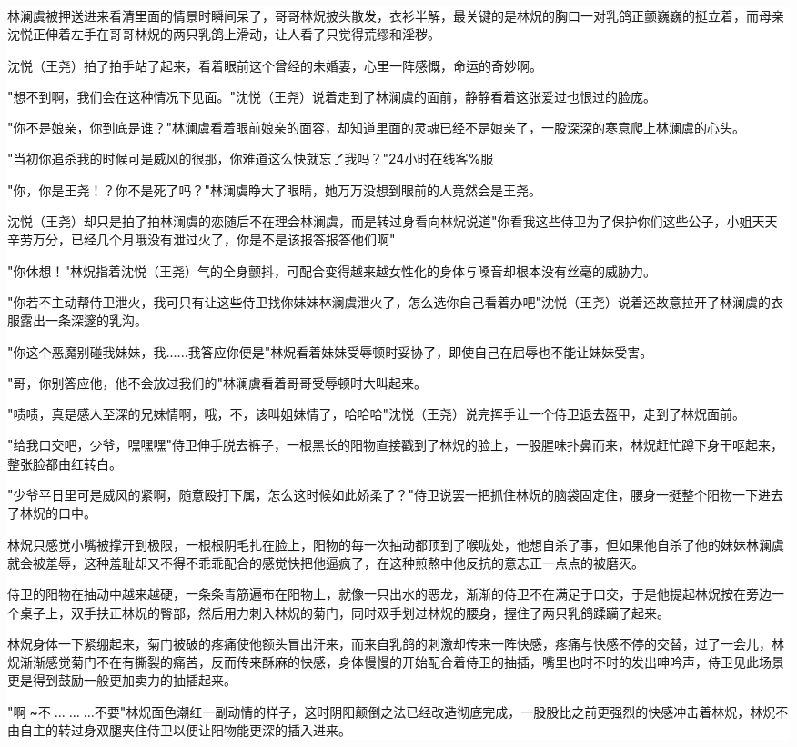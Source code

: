 

林澜虞被押送进来看清里面的情景时瞬间呆了，哥哥林炾披头散发，衣衫半解，最关键的是林炾的胸口一对乳鸽正颤巍巍的挺立着，而母亲沈悦正伸着左手在哥哥林炾的两只乳鸽上滑动，让人看了只觉得荒缪和淫秽。



沈悦（王尧）拍了拍手站了起来，看着眼前这个曾经的未婚妻，心里一阵感慨，命运的奇妙啊。



"想不到啊，我们会在这种情况下见面。"沈悦（王尧）说着走到了林澜虞的面前，静静看着这张爱过也恨过的脸庞。



"你不是娘亲，你到底是谁？"林澜虞看着眼前娘亲的面容，却知道里面的灵魂已经不是娘亲了，一股深深的寒意爬上林澜虞的心头。



"当初你追杀我的时候可是威风的很那，你难道这么快就忘了我吗？"24小时在线客%服



"你，你是王尧！？你不是死了吗？"林澜虞睁大了眼睛，她万万没想到眼前的人竟然会是王尧。



沈悦（王尧）却只是拍了拍林澜虞的恋随后不在理会林澜虞，而是转过身看向林炾说道"你看我这些侍卫为了保护你们这些公子，小姐天天辛劳万分，已经几个月哦没有泄过火了，你是不是该报答报答他们啊"



"你休想！"林炾指着沈悦（王尧）气的全身颤抖，可配合变得越来越女性化的身体与嗓音却根本没有丝毫的威胁力。



"你若不主动帮侍卫泄火，我可只有让这些侍卫找你妹妹林澜虞泄火了，怎么选你自己看着办吧"沈悦（王尧）说着还故意拉开了林澜虞的衣服露出一条深邃的乳沟。



"你这个恶魔别碰我妹妹，我......我答应你便是"林炾看着妹妹受辱顿时妥协了，即使自己在屈辱也不能让妹妹受害。



"哥，你别答应他，他不会放过我们的"林澜虞看着哥哥受辱顿时大叫起来。



"啧啧，真是感人至深的兄妹情啊，哦，不，该叫姐妹情了，哈哈哈"沈悦（王尧）说完挥手让一个侍卫退去盔甲，走到了林炾面前。



"给我口交吧，少爷，嘿嘿嘿"侍卫伸手脱去裤子，一根黑长的阳物直接戳到了林炾的脸上，一股腥味扑鼻而来，林炾赶忙蹲下身干呕起来，整张脸都由红转白。



"少爷平日里可是威风的紧啊，随意殴打下属，怎么这时候如此娇柔了？"侍卫说罢一把抓住林炾的脑袋固定住，腰身一挺整个阳物一下进去了林炾的口中。



林炾只感觉小嘴被撑开到极限，一根根阴毛扎在脸上，阳物的每一次抽动都顶到了喉咙处，他想自杀了事，但如果他自杀了他的妹妹林澜虞就会被羞辱，这种羞耻却又不得不乖乖配合的感觉快把他逼疯了，在这种煎熬中他反抗的意志正一点点的被磨灭。



侍卫的阳物在抽动中越来越硬，一条条青筋遍布在阳物上，就像一只出水的恶龙，渐渐的侍卫不在满足于口交，于是他提起林炾按在旁边一个桌子上，双手扶正林炾的臀部，然后用力刺入林炾的菊门，同时双手划过林炾的腰身，握住了两只乳鸽蹂躏了起来。



林炾身体一下紧绷起来，菊门被破的疼痛使他额头冒出汗来，而来自乳鸽的刺激却传来一阵快感，疼痛与快感不停的交替，过了一会儿，林炾渐渐感觉菊门不在有撕裂的痛苦，反而传来酥麻的快感，身体慢慢的开始配合着侍卫的抽插，嘴里也时不时的发出呻吟声，侍卫见此场景更是得到鼓励一般更加卖力的抽插起来。



"啊 ~不 ... ... ...不要"林炾面色潮红一副动情的样子，这时阴阳颠倒之法已经改造彻底完成，一股股比之前更强烈的快感冲击着林炾，林炾不由自主的转过身双腿夹住侍卫以便让阳物能更深的插入进来。

